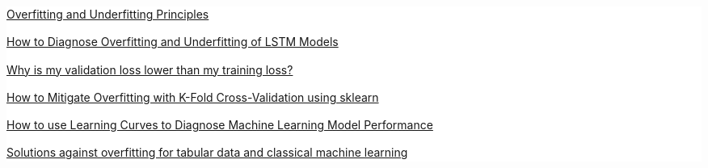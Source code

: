 [Overfitting and Underfitting Principles](https://towardsdatascience.com/overfitting-and-underfitting-principles-ea8964d9c45c)

[How to Diagnose Overfitting and Underfitting of LSTM Models](https://machinelearningmastery.com/diagnose-overfitting-underfitting-lstm-models/)


[Why is my validation loss lower than my training loss?](https://www.pyimagesearch.com/2019/10/14/why-is-my-validation-loss-lower-than-my-training-loss/)

[How to Mitigate Overfitting with K-Fold Cross-Validation using sklearn](https://towardsdatascience.com/how-to-mitigate-overfitting-with-k-fold-cross-validation-518947ed7428)

[How to use Learning Curves to Diagnose Machine Learning Model Performance](https://machinelearningmastery.com/learning-curves-for-diagnosing-machine-learning-model-performance/)

[Solutions against overfitting for tabular data and classical machine learning](https://towardsdatascience.com/solutions-against-overfitting-for-machine-learning-on-tabular-data-857c080651fd?source=rss----7f60cf5620c9---4)

